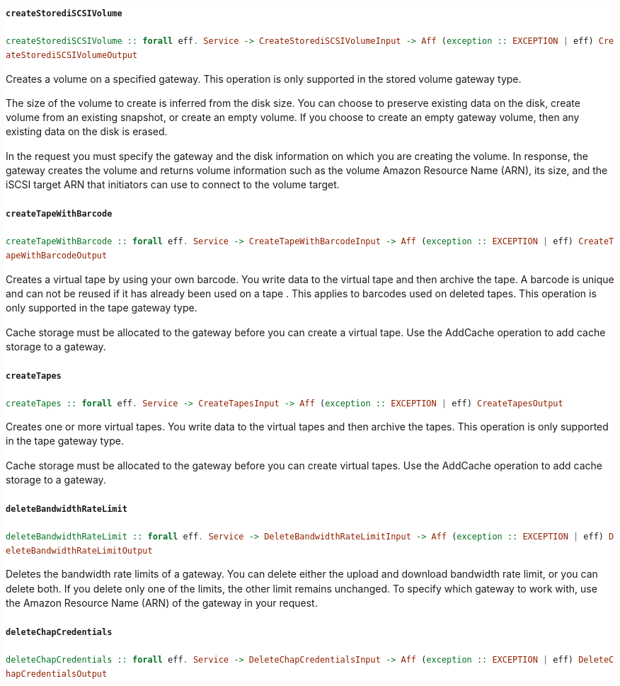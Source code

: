 #### `createStorediSCSIVolume`

``` purescript
createStorediSCSIVolume :: forall eff. Service -> CreateStorediSCSIVolumeInput -> Aff (exception :: EXCEPTION | eff) CreateStorediSCSIVolumeOutput
```

<p>Creates a volume on a specified gateway. This operation is only supported in the stored volume gateway type.</p> <p>The size of the volume to create is inferred from the disk size. You can choose to preserve existing data on the disk, create volume from an existing snapshot, or create an empty volume. If you choose to create an empty gateway volume, then any existing data on the disk is erased.</p> <p>In the request you must specify the gateway and the disk information on which you are creating the volume. In response, the gateway creates the volume and returns volume information such as the volume Amazon Resource Name (ARN), its size, and the iSCSI target ARN that initiators can use to connect to the volume target.</p>

#### `createTapeWithBarcode`

``` purescript
createTapeWithBarcode :: forall eff. Service -> CreateTapeWithBarcodeInput -> Aff (exception :: EXCEPTION | eff) CreateTapeWithBarcodeOutput
```

<p>Creates a virtual tape by using your own barcode. You write data to the virtual tape and then archive the tape. A barcode is unique and can not be reused if it has already been used on a tape . This applies to barcodes used on deleted tapes. This operation is only supported in the tape gateway type.</p> <note> <p>Cache storage must be allocated to the gateway before you can create a virtual tape. Use the <a>AddCache</a> operation to add cache storage to a gateway.</p> </note>

#### `createTapes`

``` purescript
createTapes :: forall eff. Service -> CreateTapesInput -> Aff (exception :: EXCEPTION | eff) CreateTapesOutput
```

<p>Creates one or more virtual tapes. You write data to the virtual tapes and then archive the tapes. This operation is only supported in the tape gateway type.</p> <note> <p>Cache storage must be allocated to the gateway before you can create virtual tapes. Use the <a>AddCache</a> operation to add cache storage to a gateway. </p> </note>

#### `deleteBandwidthRateLimit`

``` purescript
deleteBandwidthRateLimit :: forall eff. Service -> DeleteBandwidthRateLimitInput -> Aff (exception :: EXCEPTION | eff) DeleteBandwidthRateLimitOutput
```

<p>Deletes the bandwidth rate limits of a gateway. You can delete either the upload and download bandwidth rate limit, or you can delete both. If you delete only one of the limits, the other limit remains unchanged. To specify which gateway to work with, use the Amazon Resource Name (ARN) of the gateway in your request.</p>

#### `deleteChapCredentials`

``` purescript
deleteChapCredentials :: forall eff. Service -> DeleteChapCredentialsInput -> Aff (exception :: EXCEPTION | eff) DeleteChapCredentialsOutput
```
